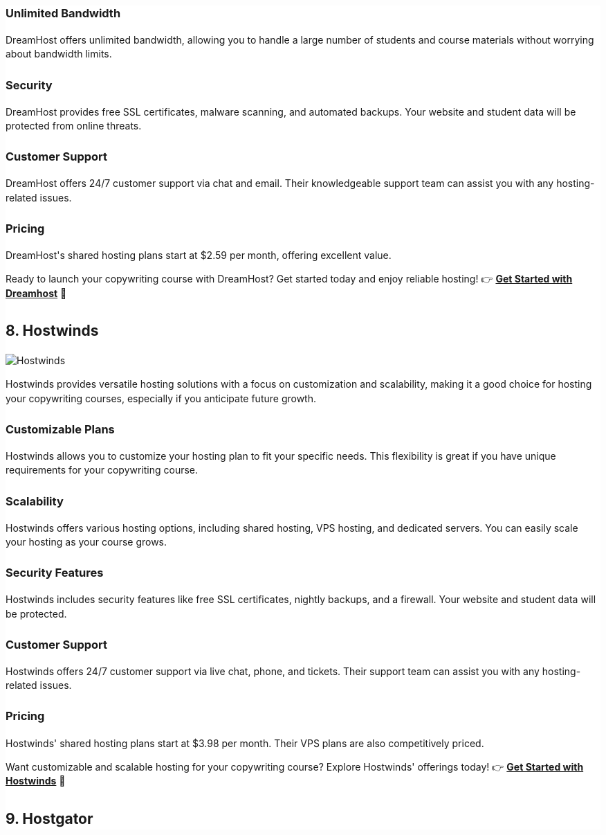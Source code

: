 ### Unlimited Bandwidth
DreamHost offers unlimited bandwidth, allowing you to handle a large number of students and course materials without worrying about bandwidth limits.

### Security
DreamHost provides free SSL certificates, malware scanning, and automated backups. Your website and student data will be protected from online threats.

### Customer Support
DreamHost offers 24/7 customer support via chat and email. Their knowledgeable support team can assist you with any hosting-related issues.

### Pricing
DreamHost's shared hosting plans start at $2.59 per month, offering excellent value.

Ready to launch your copywriting course with DreamHost? Get started today and enjoy reliable hosting! 👉 [**Get Started with Dreamhost**](https://snipitx.com/dreamhost-jy) 🌙

## 8. Hostwinds

![Hostwinds](https://i.imgur.com/53aSNXx.jpeg "Hostwinds Hosting")

Hostwinds provides versatile hosting solutions with a focus on customization and scalability, making it a good choice for hosting your copywriting courses, especially if you anticipate future growth.

### Customizable Plans
Hostwinds allows you to customize your hosting plan to fit your specific needs. This flexibility is great if you have unique requirements for your copywriting course.

### Scalability
Hostwinds offers various hosting options, including shared hosting, VPS hosting, and dedicated servers. You can easily scale your hosting as your course grows.

### Security Features
Hostwinds includes security features like free SSL certificates, nightly backups, and a firewall. Your website and student data will be protected.

### Customer Support
Hostwinds offers 24/7 customer support via live chat, phone, and tickets. Their support team can assist you with any hosting-related issues.

### Pricing
Hostwinds' shared hosting plans start at $3.98 per month. Their VPS plans are also competitively priced.

Want customizable and scalable hosting for your copywriting course? Explore Hostwinds' offerings today! 👉 [**Get Started with Hostwinds**](https://snipitx.com/hostwinds-jy) 💨

## 9. Hostgator
